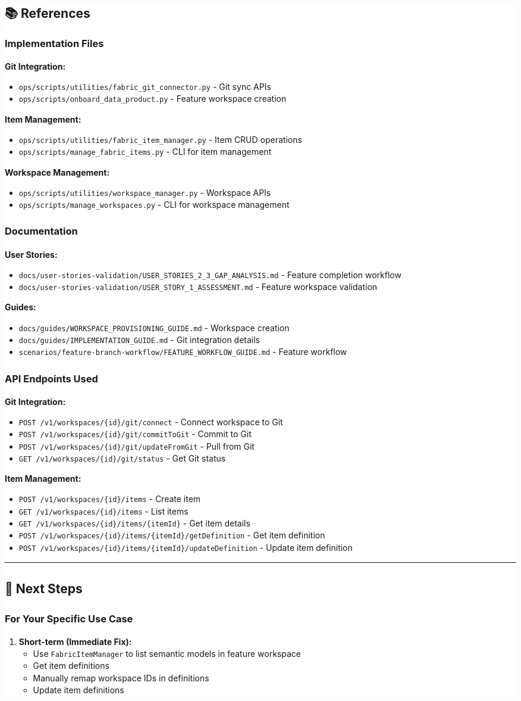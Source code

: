 ## 📚 References

### Implementation Files

**Git Integration:**
- `ops/scripts/utilities/fabric_git_connector.py` - Git sync APIs
- `ops/scripts/onboard_data_product.py` - Feature workspace creation

**Item Management:**
- `ops/scripts/utilities/fabric_item_manager.py` - Item CRUD operations
- `ops/scripts/manage_fabric_items.py` - CLI for item management

**Workspace Management:**
- `ops/scripts/utilities/workspace_manager.py` - Workspace APIs
- `ops/scripts/manage_workspaces.py` - CLI for workspace management

### Documentation

**User Stories:**
- `docs/user-stories-validation/USER_STORIES_2_3_GAP_ANALYSIS.md` - Feature completion workflow
- `docs/user-stories-validation/USER_STORY_1_ASSESSMENT.md` - Feature workspace validation

**Guides:**
- `docs/guides/WORKSPACE_PROVISIONING_GUIDE.md` - Workspace creation
- `docs/guides/IMPLEMENTATION_GUIDE.md` - Git integration details
- `scenarios/feature-branch-workflow/FEATURE_WORKFLOW_GUIDE.md` - Feature workflow

### API Endpoints Used

**Git Integration:**
- `POST /v1/workspaces/{id}/git/connect` - Connect workspace to Git
- `POST /v1/workspaces/{id}/git/commitToGit` - Commit to Git
- `POST /v1/workspaces/{id}/git/updateFromGit` - Pull from Git
- `GET /v1/workspaces/{id}/git/status` - Get Git status

**Item Management:**
- `POST /v1/workspaces/{id}/items` - Create item
- `GET /v1/workspaces/{id}/items` - List items
- `GET /v1/workspaces/{id}/items/{itemId}` - Get item details
- `POST /v1/workspaces/{id}/items/{itemId}/getDefinition` - Get item definition
- `POST /v1/workspaces/{id}/items/{itemId}/updateDefinition` - Update item definition

---

## 🎯 Next Steps

### For Your Specific Use Case

1. **Short-term (Immediate Fix):**
   - Use `FabricItemManager` to list semantic models in feature workspace
   - Get item definitions
   - Manually remap workspace IDs in definitions
   - Update item definitions
